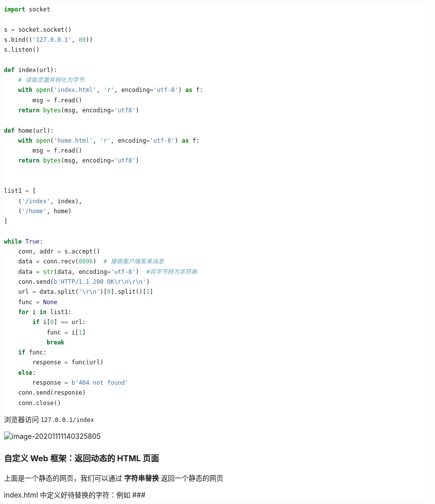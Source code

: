 ```python
import socket

s = socket.socket()
s.bind(('127.0.0.1', 80))
s.listen()

def index(url):
    # 读取页面并转化为字节
    with open('index.html', 'r', encoding='utf-8') as f:
        msg = f.read()
    return bytes(msg, encoding='utf8')

def home(url):
    with open('home.html', 'r', encoding='utf-8') as f:
        msg = f.read()
    return bytes(msg, encoding='utf8')


list1 = [
    ('/index', index),
    ('/home', home)
]

while True:
    conn, addr = s.accept()
    data = conn.recv(8096)  # 接收客户端发来消息
    data = str(data, encoding='utf-8')  #将字节转为字符串
    conn.send(b'HTTP/1.1 200 OK\r\n\r\n')
    url = data.split('\r\n')[0].split()[1]
    func = None
    for i in list1:
        if i[0] == url:
            func = i[1]
            break
    if func:
        response = func(url)
    else:
        response = b'404 not found'
    conn.send(response)
    conn.close()
```

浏览器访问 `127.0.0.1/index`

![image-20201111140325805](E:\Markdown\images\image-20201111140325805.png)

### 自定义 Web 框架：返回动态的 HTML 页面

上面是一个静态的网页，我们可以通过 **字符串替换** 返回一个静态的网页

index.html 中定义好待替换的字符：例如 ###
